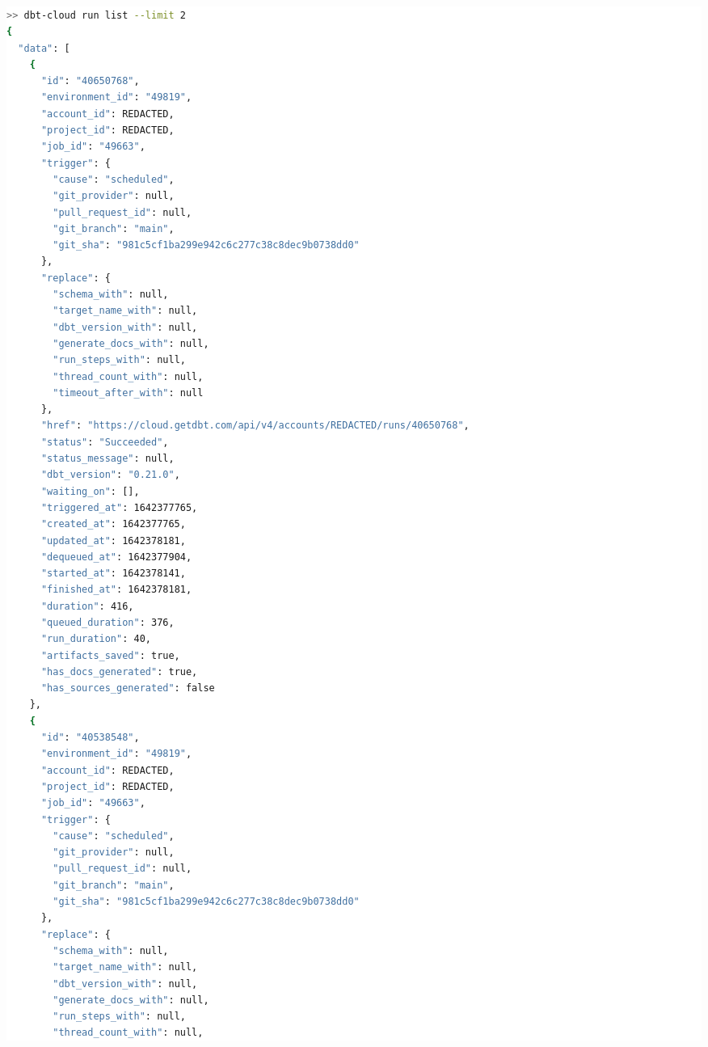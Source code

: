 ```bash
>> dbt-cloud run list --limit 2
{
  "data": [
    {
      "id": "40650768",
      "environment_id": "49819",
      "account_id": REDACTED,
      "project_id": REDACTED,
      "job_id": "49663",
      "trigger": {
        "cause": "scheduled",
        "git_provider": null,
        "pull_request_id": null,
        "git_branch": "main",
        "git_sha": "981c5cf1ba299e942c6c277c38c8dec9b0738dd0"
      },
      "replace": {
        "schema_with": null,
        "target_name_with": null,
        "dbt_version_with": null,
        "generate_docs_with": null,
        "run_steps_with": null,
        "thread_count_with": null,
        "timeout_after_with": null
      },
      "href": "https://cloud.getdbt.com/api/v4/accounts/REDACTED/runs/40650768",
      "status": "Succeeded",
      "status_message": null,
      "dbt_version": "0.21.0",
      "waiting_on": [],
      "triggered_at": 1642377765,
      "created_at": 1642377765,
      "updated_at": 1642378181,
      "dequeued_at": 1642377904,
      "started_at": 1642378141,
      "finished_at": 1642378181,
      "duration": 416,
      "queued_duration": 376,
      "run_duration": 40,
      "artifacts_saved": true,
      "has_docs_generated": true,
      "has_sources_generated": false
    },
    {
      "id": "40538548",
      "environment_id": "49819",
      "account_id": REDACTED,
      "project_id": REDACTED,
      "job_id": "49663",
      "trigger": {
        "cause": "scheduled",
        "git_provider": null,
        "pull_request_id": null,
        "git_branch": "main",
        "git_sha": "981c5cf1ba299e942c6c277c38c8dec9b0738dd0"
      },
      "replace": {
        "schema_with": null,
        "target_name_with": null,
        "dbt_version_with": null,
        "generate_docs_with": null,
        "run_steps_with": null,
        "thread_count_with": null,
```